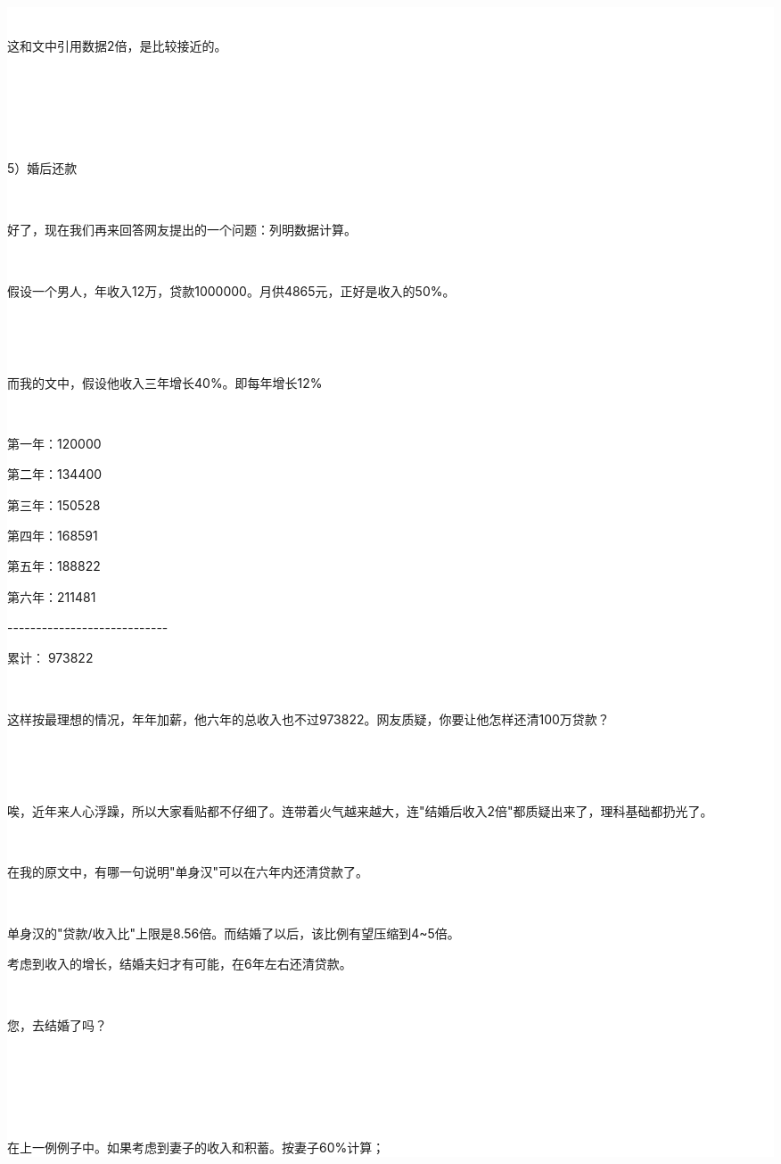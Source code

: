  

这和文中引用数据2倍，是比较接近的。

 

 

 

5）婚后还款

 

好了，现在我们再来回答网友提出的一个问题：列明数据计算。

 

假设一个男人，年收入12万，贷款1000000。月供4865元，正好是收入的50%。

 

 

而我的文中，假设他收入三年增长40%。即每年增长12%

 

第一年：120000

第二年：134400

第三年：150528

第四年：168591

第五年：188822

第六年：211481

\-\-\-\-\-\-\-\-\-\-\-\-\-\-\-\-\-\-\-\-\-\-\-\-\-\-\--

累计： 973822

 

这样按最理想的情况，年年加薪，他六年的总收入也不过973822。网友质疑，你要让他怎样还清100万贷款？

 

 

唉，近年来人心浮躁，所以大家看贴都不仔细了。连带着火气越来越大，连"结婚后收入2倍"都质疑出来了，理科基础都扔光了。

 

在我的原文中，有哪一句说明"单身汉"可以在六年内还清贷款了。

 

单身汉的"贷款/收入比"上限是8.56倍。而结婚了以后，该比例有望压缩到4\~5倍。

考虑到收入的增长，结婚夫妇才有可能，在6年左右还清贷款。

 

您，去结婚了吗？

 

 

 

在上一例例子中。如果考虑到妻子的收入和积蓄。按妻子60%计算；
